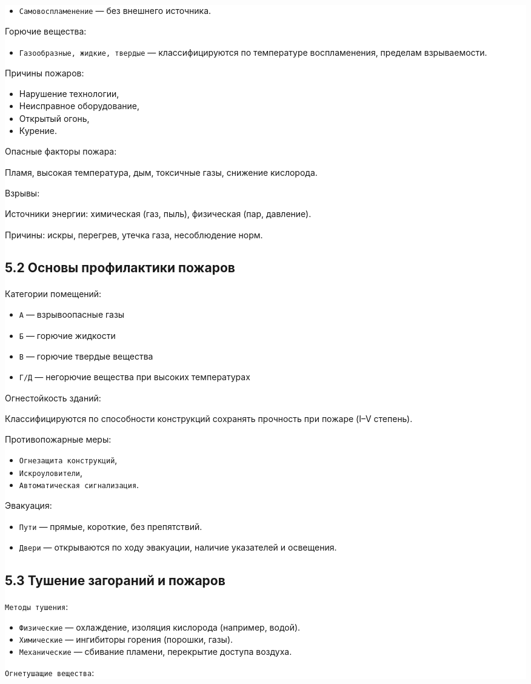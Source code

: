 -   `Самовоспламенение` — без внешнего источника.

Горючие вещества:

-   `Газообразные, жидкие, твердые` — классифицируются по температуре воспламенения, пределам взрываемости.

Причины пожаров:

-   Нарушение технологии,
-   Неисправное оборудование,
-   Открытый огонь,
-   Курение.

Опасные факторы пожара:

Пламя, высокая температура, дым, токсичные газы, снижение кислорода.

Взрывы:

Источники энергии: химическая (газ, пыль), физическая (пар, давление).

Причины: искры, перегрев, утечка газа, несоблюдение норм.

## 5.2 Основы профилактики пожаров

Категории помещений:

-   `А` — взрывоопасные газы

-   `Б` — горючие жидкости

-   `В` — горючие твердые вещества

-   `Г/Д` — негорючие вещества при высоких температурах

Огнестойкость зданий:

Классифицируются по способности конструкций сохранять прочность при пожаре (I–V степень).

Противопожарные меры:

-   `Огнезащита конструкций`,
-   `Искроуловители`,
-   `Автоматическая сигнализация`.

Эвакуация:

-   `Пути` — прямые, короткие, без препятствий.

-   `Двери` — открываются по ходу эвакуации, наличие указателей и освещения.

## 5.3 Тушение загораний и пожаров

`Методы тушения`:

-   `Физические` — охлаждение, изоляция кислорода (например, водой).
-   `Химические` — ингибиторы горения (порошки, газы).
-   `Механические` — сбивание пламени, перекрытие доступа воздуха.

`Огнетушащие вещества`:
